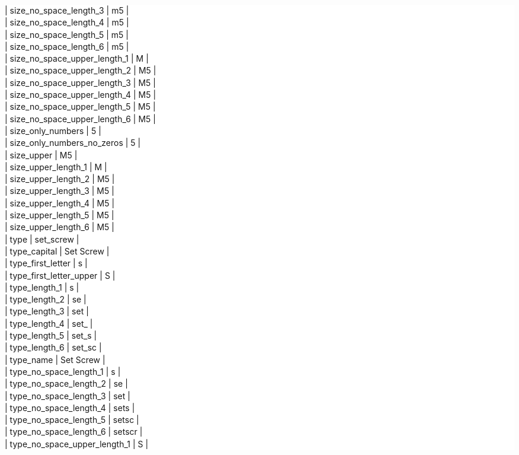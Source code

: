 | size_no_space_length_3 | m5 |  
| size_no_space_length_4 | m5 |  
| size_no_space_length_5 | m5 |  
| size_no_space_length_6 | m5 |  
| size_no_space_upper_length_1 | M |  
| size_no_space_upper_length_2 | M5 |  
| size_no_space_upper_length_3 | M5 |  
| size_no_space_upper_length_4 | M5 |  
| size_no_space_upper_length_5 | M5 |  
| size_no_space_upper_length_6 | M5 |  
| size_only_numbers | 5 |  
| size_only_numbers_no_zeros | 5 |  
| size_upper | M5 |  
| size_upper_length_1 | M |  
| size_upper_length_2 | M5 |  
| size_upper_length_3 | M5 |  
| size_upper_length_4 | M5 |  
| size_upper_length_5 | M5 |  
| size_upper_length_6 | M5 |  
| type | set_screw |  
| type_capital | Set Screw |  
| type_first_letter | s |  
| type_first_letter_upper | S |  
| type_length_1 | s |  
| type_length_2 | se |  
| type_length_3 | set |  
| type_length_4 | set_ |  
| type_length_5 | set_s |  
| type_length_6 | set_sc |  
| type_name | Set Screw |  
| type_no_space_length_1 | s |  
| type_no_space_length_2 | se |  
| type_no_space_length_3 | set |  
| type_no_space_length_4 | sets |  
| type_no_space_length_5 | setsc |  
| type_no_space_length_6 | setscr |  
| type_no_space_upper_length_1 | S |  